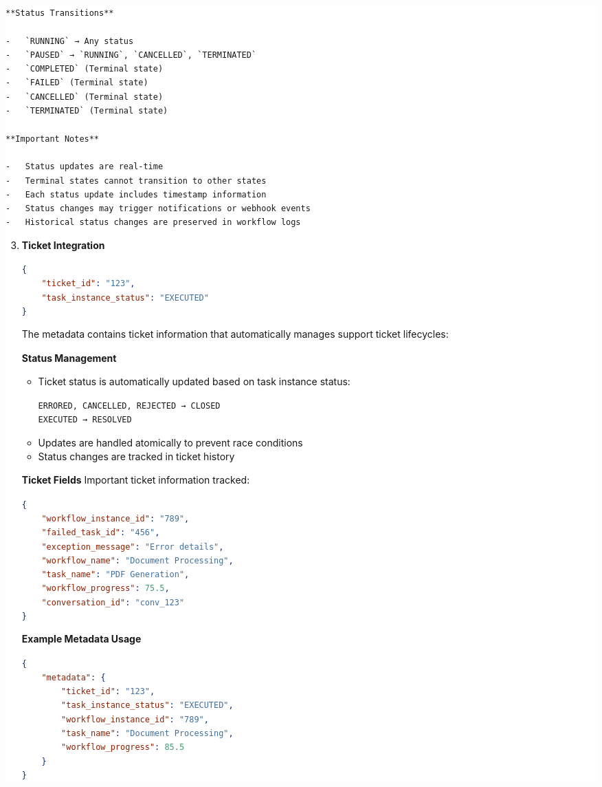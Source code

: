     **Status Transitions**

    -   `RUNNING` → Any status
    -   `PAUSED` → `RUNNING`, `CANCELLED`, `TERMINATED`
    -   `COMPLETED` (Terminal state)
    -   `FAILED` (Terminal state)
    -   `CANCELLED` (Terminal state)
    -   `TERMINATED` (Terminal state)

    **Important Notes**

    -   Status updates are real-time
    -   Terminal states cannot transition to other states
    -   Each status update includes timestamp information
    -   Status changes may trigger notifications or webhook events
    -   Historical status changes are preserved in workflow logs

3.  **Ticket Integration**

    ```json
    {
        "ticket_id": "123",
        "task_instance_status": "EXECUTED"
    }
    ```

    The metadata contains ticket information that automatically manages support ticket lifecycles:

    **Status Management**

    -   Ticket status is automatically updated based on task instance status:
        ```bash
        ERRORED, CANCELLED, REJECTED → CLOSED
        EXECUTED → RESOLVED
        ```
    -   Updates are handled atomically to prevent race conditions
    -   Status changes are tracked in ticket history

    **Ticket Fields** Important ticket information tracked:

    ```json
    {
        "workflow_instance_id": "789",
        "failed_task_id": "456",
        "exception_message": "Error details",
        "workflow_name": "Document Processing",
        "task_name": "PDF Generation",
        "workflow_progress": 75.5,
        "conversation_id": "conv_123"
    }
    ```

    **Example Metadata Usage**

    ```json
    {
        "metadata": {
            "ticket_id": "123",
            "task_instance_status": "EXECUTED",
            "workflow_instance_id": "789",
            "task_name": "Document Processing",
            "workflow_progress": 85.5
        }
    }
    ```
